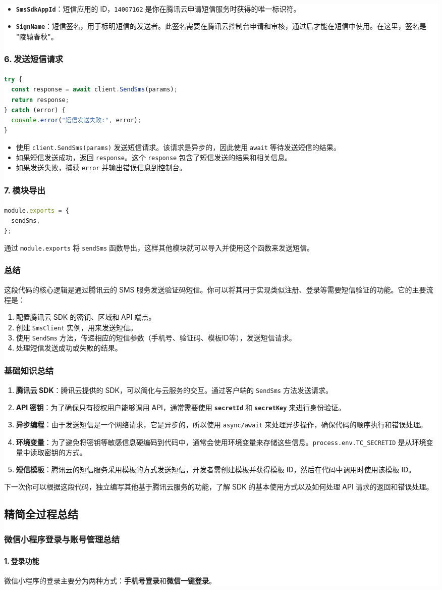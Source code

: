 - **`SmsSdkAppId`**：短信应用的 ID，`14007162` 是你在腾讯云申请短信服务时获得的唯一标识符。

- **`SignName`**：短信签名，用于标明短信的发送者。此签名需要在腾讯云控制台申请和审核，通过后才能在短信中使用。在这里，签名是 "陵辕春秋"。

### 6. **发送短信请求**

```javascript
try {
  const response = await client.SendSms(params);
  return response;
} catch (error) {
  console.error("短信发送失败:", error);
}
```
- 使用 `client.SendSms(params)` 发送短信请求。该请求是异步的，因此使用 `await` 等待发送短信的结果。
- 如果短信发送成功，返回 `response`。这个 `response` 包含了短信发送的结果和相关信息。
- 如果发送失败，捕获 `error` 并输出错误信息到控制台。

### 7. **模块导出**

```javascript
module.exports = {
  sendSms,
};
```
通过 `module.exports` 将 `sendSms` 函数导出，这样其他模块就可以导入并使用这个函数来发送短信。

### 总结

这段代码的核心逻辑是通过腾讯云的 SMS 服务发送验证码短信。你可以将其用于实现类似注册、登录等需要短信验证的功能。它的主要流程是：

1. 配置腾讯云 SDK 的密钥、区域和 API 端点。
2. 创建 `SmsClient` 实例，用来发送短信。
3. 使用 `SendSms` 方法，传递相应的短信参数（手机号、验证码、模板ID等），发送短信请求。
4. 处理短信发送成功或失败的结果。

### 基础知识总结

1. **腾讯云 SDK**：腾讯云提供的 SDK，可以简化与云服务的交互。通过客户端的 `SendSms` 方法发送请求。

2. **API 密钥**：为了确保只有授权用户能够调用 API，通常需要使用 **`secretId`** 和 **`secretKey`** 来进行身份验证。

3. **异步编程**：由于发送短信是一个网络请求，它是异步的，所以使用 `async/await` 来处理异步操作，确保代码的顺序执行和错误处理。

4. **环境变量**：为了避免将密钥等敏感信息硬编码到代码中，通常会使用环境变量来存储这些信息。`process.env.TC_SECRETID` 是从环境变量中读取密钥的方式。

5. **短信模板**：腾讯云的短信服务采用模板的方式发送短信，开发者需创建模板并获得模板 ID，然后在代码中调用时使用该模板 ID。

下一次你可以根据这段代码，独立编写其他基于腾讯云服务的功能，了解 SDK 的基本使用方式以及如何处理 API 请求的返回和错误处理。  

## 精简全过程总结

### 微信小程序登录与账号管理总结

#### 1. **登录功能**
微信小程序的登录主要分为两种方式：**手机号登录**和**微信一键登录**。
